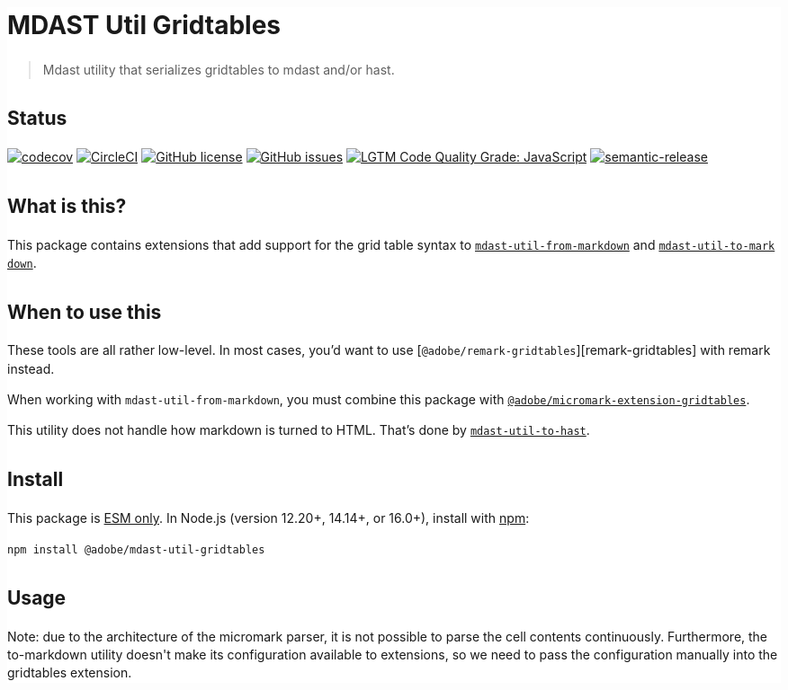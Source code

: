 # MDAST Util Gridtables

> Mdast utility that serializes gridtables to mdast and/or hast.

## Status
[![codecov](https://img.shields.io/codecov/c/github/adobe/mdast-util-gridtables.svg)](https://codecov.io/gh/adobe/mdast-util-gridtables)
[![CircleCI](https://img.shields.io/circleci/project/github/adobe/mdast-util-gridtables.svg)](https://circleci.com/gh/adobe/mdast-util-gridtables)
[![GitHub license](https://img.shields.io/github/license/adobe/mdast-util-gridtables.svg)](https://github.com/adobe/mdast-util-gridtables/blob/master/LICENSE.txt)
[![GitHub issues](https://img.shields.io/github/issues/adobe/mdast-util-gridtables.svg)](https://github.com/adobe/mdast-util-gridtables/issues)
[![LGTM Code Quality Grade: JavaScript](https://img.shields.io/lgtm/grade/javascript/g/adobe/mdast-util-gridtables.svg?logo=lgtm&logoWidth=18)](https://lgtm.com/projects/g/adobe/mdast-util-gridtables)
[![semantic-release](https://img.shields.io/badge/%20%20%F0%9F%93%A6%F0%9F%9A%80-semantic--release-e10079.svg)](https://github.com/semantic-release/semantic-release)

## What is this?

This package contains extensions that add support for the grid table syntax 
to [`mdast-util-from-markdown`][mdast-util-from-markdown] 
and [`mdast-util-to-markdown`][mdast-util-to-markdown].

## When to use this

These tools are all rather low-level.
In most cases, you’d want to use [`@adobe/remark-gridtables`][remark-gridtables] with remark instead.

When working with `mdast-util-from-markdown`, you must combine this package with
[`@adobe/micromark-extension-gridtables`][extension].

This utility does not handle how markdown is turned to HTML.
That’s done by [`mdast-util-to-hast`][mdast-util-to-hast].

## Install

This package is [ESM only][esm].
In Node.js (version 12.20+, 14.14+, or 16.0+), install with [npm][]:

```sh
npm install @adobe/mdast-util-gridtables
```

## Usage

Note: due to the architecture of the micromark parser, it is not possible to parse the cell contents
continuously. Furthermore, the to-markdown utility doesn't make its configuration available to
extensions, so we need to pass the configuration manually into the gridtables extension.


[npm]: https://docs.npmjs.com/cli/install
[esm]: https://gist.github.com/sindresorhus/a39789f98801d908bbc7ff3ecc99d99c
[remark-gfm]: https://github.com/remarkjs/remark-gfm
[mdast]: https://github.com/syntax-tree/mdast
[mdast-util-from-markdown]: https://github.com/syntax-tree/mdast-util-from-markdown
[mdast-util-to-markdown]: https://github.com/syntax-tree/mdast-util-to-markdown
[mdast-util-to-hast]: https://github.com/syntax-tree/mdast-util-to-hast
[extension]: https://github.com/@adobe/micromark-extension-gridtables
[dfn-parent]: https://github.com/syntax-tree/mdast#parent
[dfn-phrasing-content]: https://github.com/syntax-tree/mdast#phrasingcontent
[dfn-break]: https://github.com/syntax-tree/mdast#break
[dfn-flow-content]: #flowcontent-gfm-table
[dfn-table-content]: #tablecontent
[dfn-enum-align-type]: #aligntype
[dfn-row-content]: #rowcontent
[dfn-table]: #table